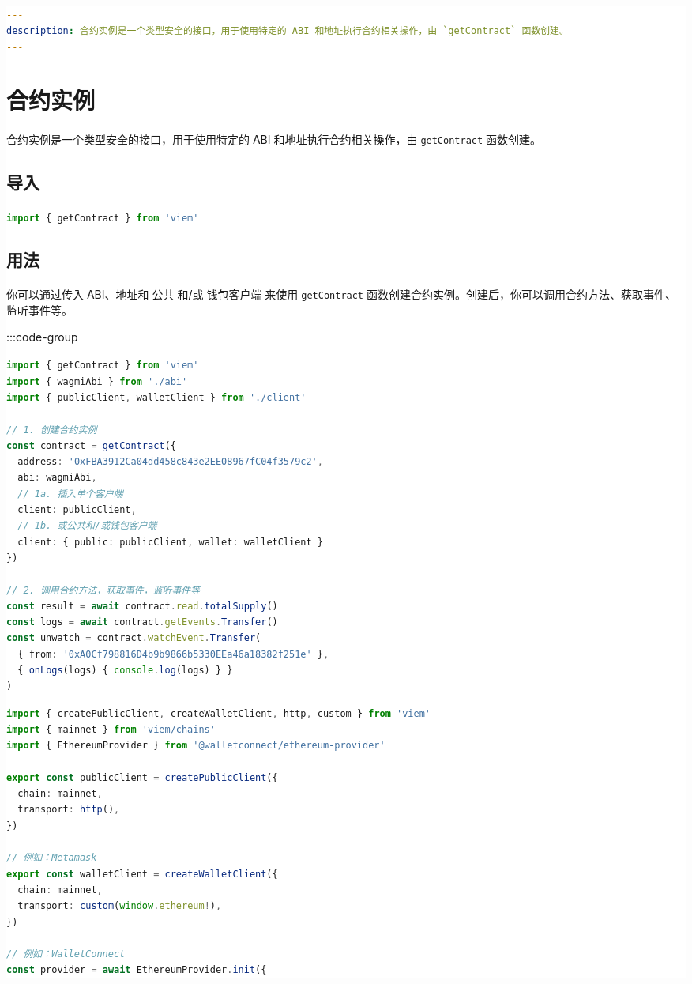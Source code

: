 ```yaml
---
description: 合约实例是一个类型安全的接口，用于使用特定的 ABI 和地址执行合约相关操作，由 `getContract` 函数创建。
---
```


# 合约实例

合约实例是一个类型安全的接口，用于使用特定的 ABI 和地址执行合约相关操作，由 `getContract` 函数创建。

## 导入

```ts
import { getContract } from 'viem'
```

## 用法

你可以通过传入 [ABI](/docs/glossary/types#abi)、地址和 [公共](/docs/clients/public) 和/或 [钱包客户端](/docs/clients/wallet) 来使用 `getContract` 函数创建合约实例。创建后，你可以调用合约方法、获取事件、监听事件等。

:::code-group

```ts [example.ts]
import { getContract } from 'viem'
import { wagmiAbi } from './abi'
import { publicClient, walletClient } from './client'

// 1. 创建合约实例
const contract = getContract({
  address: '0xFBA3912Ca04dd458c843e2EE08967fC04f3579c2',
  abi: wagmiAbi,
  // 1a. 插入单个客户端
  client: publicClient,
  // 1b. 或公共和/或钱包客户端
  client: { public: publicClient, wallet: walletClient }
})

// 2. 调用合约方法，获取事件，监听事件等
const result = await contract.read.totalSupply()
const logs = await contract.getEvents.Transfer()
const unwatch = contract.watchEvent.Transfer(
  { from: '0xA0Cf798816D4b9b9866b5330EEa46a18382f251e' },
  { onLogs(logs) { console.log(logs) } }
)
```

```ts [client.ts]
import { createPublicClient, createWalletClient, http, custom } from 'viem'
import { mainnet } from 'viem/chains'
import { EthereumProvider } from '@walletconnect/ethereum-provider'

export const publicClient = createPublicClient({
  chain: mainnet,
  transport: http(),
})

// 例如：Metamask
export const walletClient = createWalletClient({
  chain: mainnet,
  transport: custom(window.ethereum!),
})

// 例如：WalletConnect
const provider = await EthereumProvider.init({
```